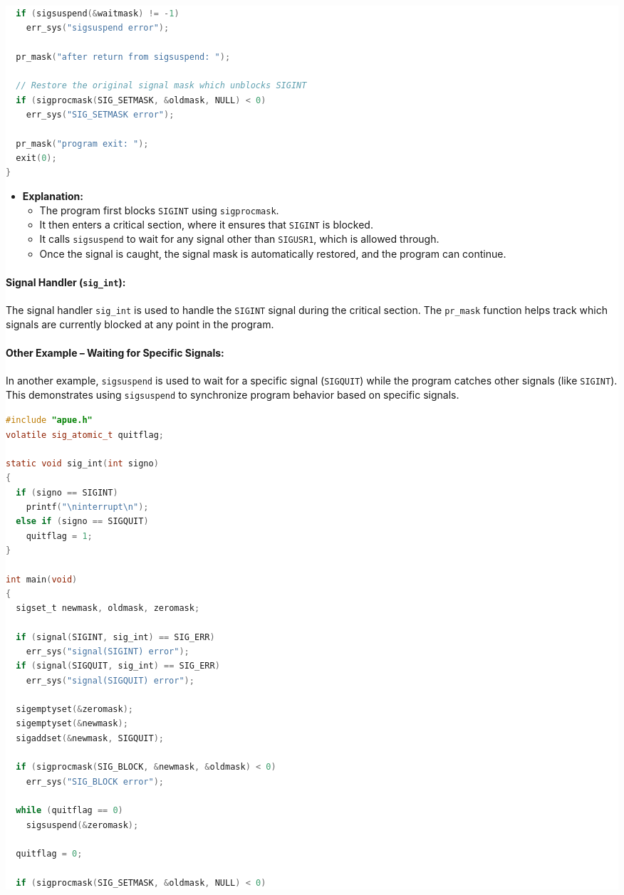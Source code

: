 ```c
  if (sigsuspend(&waitmask) != -1)
    err_sys("sigsuspend error");
  
  pr_mask("after return from sigsuspend: ");
  
  // Restore the original signal mask which unblocks SIGINT
  if (sigprocmask(SIG_SETMASK, &oldmask, NULL) < 0)
    err_sys("SIG_SETMASK error");
  
  pr_mask("program exit: ");
  exit(0);
}
```

- **Explanation:**
  - The program first blocks `SIGINT` using `sigprocmask`.
  - It then enters a critical section, where it ensures that `SIGINT` is blocked.
  - It calls `sigsuspend` to wait for any signal other than `SIGUSR1`, which is allowed through.
  - Once the signal is caught, the signal mask is automatically restored, and the program can continue.

#### Signal Handler (`sig_int`):
The signal handler `sig_int` is used to handle the `SIGINT` signal during the critical section. The `pr_mask` function helps track which signals are currently blocked at any point in the program.

#### Other Example – Waiting for Specific Signals:
In another example, `sigsuspend` is used to wait for a specific signal (`SIGQUIT`) while the program catches other signals (like `SIGINT`). This demonstrates using `sigsuspend` to synchronize program behavior based on specific signals.

```c
#include "apue.h"
volatile sig_atomic_t quitflag;

static void sig_int(int signo)
{
  if (signo == SIGINT)
    printf("\ninterrupt\n");
  else if (signo == SIGQUIT)
    quitflag = 1;
}

int main(void)
{
  sigset_t newmask, oldmask, zeromask;
  
  if (signal(SIGINT, sig_int) == SIG_ERR)
    err_sys("signal(SIGINT) error");
  if (signal(SIGQUIT, sig_int) == SIG_ERR)
    err_sys("signal(SIGQUIT) error");
  
  sigemptyset(&zeromask);
  sigemptyset(&newmask);
  sigaddset(&newmask, SIGQUIT);

  if (sigprocmask(SIG_BLOCK, &newmask, &oldmask) < 0)
    err_sys("SIG_BLOCK error");
  
  while (quitflag == 0)
    sigsuspend(&zeromask);
  
  quitflag = 0;
  
  if (sigprocmask(SIG_SETMASK, &oldmask, NULL) < 0)
```